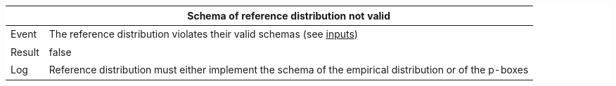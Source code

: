 || Schema of reference distribution not valid
------------------------|---------------
Event                   | The reference distribution violates their valid schemas (see [inputs](#ii-input-specification))
Result                  | false
Log                     | Reference distribution must either implement the schema of the empirical distribution or of the p-boxes

[^1]: Scott Ferson & William L. Oberkampf, 2009. "Validation of imprecise probability models,". *International Journal of Reliability and Safety*. Inderscience Enterprises Ltd, vol. 3(1/2/3), pages 3-22.

[^2]: Laura White & Thomas West. "Area Validation Metric for Applications with Mixed Uncertainty." (2019). [Access Link](https://testscience.org/wp-content/uploads/formidable/13/White_DATAWorks2019.pdf)
